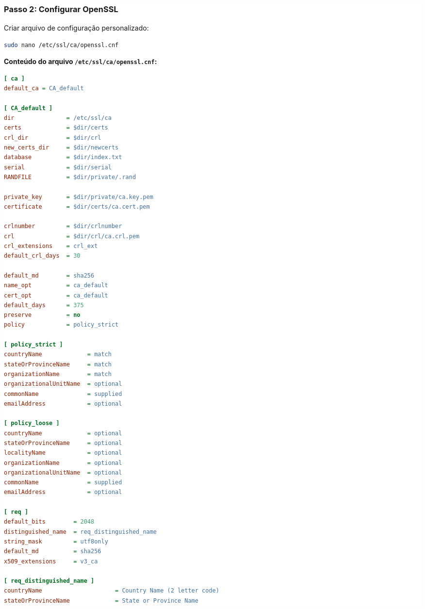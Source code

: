 ### Passo 2: Configurar OpenSSL

Criar arquivo de configuração personalizado:

```bash
sudo nano /etc/ssl/ca/openssl.cnf
```

**Conteúdo do arquivo `/etc/ssl/ca/openssl.cnf`:**

```ini
[ ca ]
default_ca = CA_default

[ CA_default ]
dir               = /etc/ssl/ca
certs             = $dir/certs
crl_dir           = $dir/crl
new_certs_dir     = $dir/newcerts
database          = $dir/index.txt
serial            = $dir/serial
RANDFILE          = $dir/private/.rand

private_key       = $dir/private/ca.key.pem
certificate       = $dir/certs/ca.cert.pem

crlnumber         = $dir/crlnumber
crl               = $dir/crl/ca.crl.pem
crl_extensions    = crl_ext
default_crl_days  = 30

default_md        = sha256
name_opt          = ca_default
cert_opt          = ca_default
default_days      = 375
preserve          = no
policy            = policy_strict

[ policy_strict ]
countryName             = match
stateOrProvinceName     = match
organizationName        = match
organizationalUnitName  = optional
commonName              = supplied
emailAddress            = optional

[ policy_loose ]
countryName             = optional
stateOrProvinceName     = optional
localityName            = optional
organizationName        = optional
organizationalUnitName  = optional
commonName              = supplied
emailAddress            = optional

[ req ]
default_bits        = 2048
distinguished_name  = req_distinguished_name
string_mask         = utf8only
default_md          = sha256
x509_extensions     = v3_ca

[ req_distinguished_name ]
countryName                     = Country Name (2 letter code)
stateOrProvinceName             = State or Province Name
```